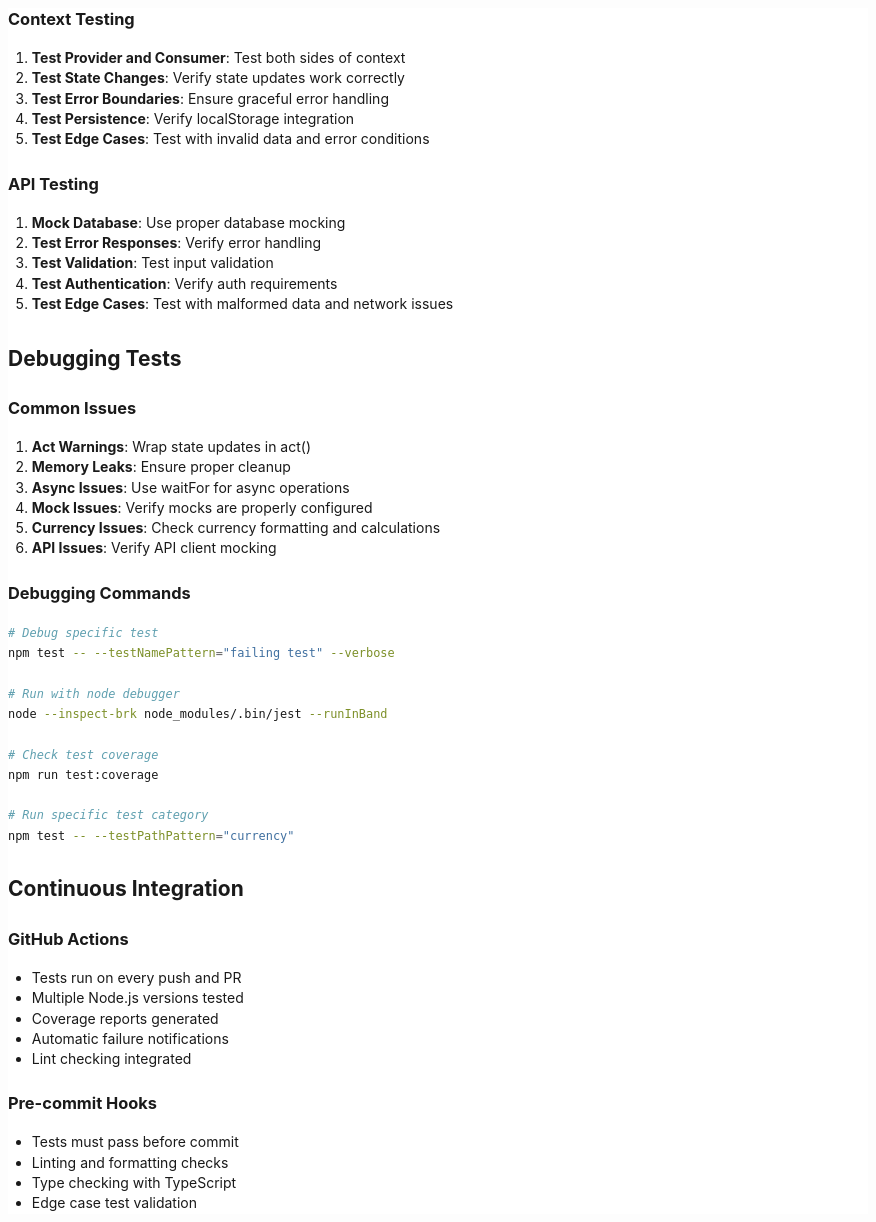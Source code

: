 ### Context Testing
1. **Test Provider and Consumer**: Test both sides of context
2. **Test State Changes**: Verify state updates work correctly
3. **Test Error Boundaries**: Ensure graceful error handling
4. **Test Persistence**: Verify localStorage integration
5. **Test Edge Cases**: Test with invalid data and error conditions

### API Testing
1. **Mock Database**: Use proper database mocking
2. **Test Error Responses**: Verify error handling
3. **Test Validation**: Test input validation
4. **Test Authentication**: Verify auth requirements
5. **Test Edge Cases**: Test with malformed data and network issues

## Debugging Tests

### Common Issues
1. **Act Warnings**: Wrap state updates in act()
2. **Memory Leaks**: Ensure proper cleanup
3. **Async Issues**: Use waitFor for async operations
4. **Mock Issues**: Verify mocks are properly configured
5. **Currency Issues**: Check currency formatting and calculations
6. **API Issues**: Verify API client mocking

### Debugging Commands
```bash
# Debug specific test
npm test -- --testNamePattern="failing test" --verbose

# Run with node debugger
node --inspect-brk node_modules/.bin/jest --runInBand

# Check test coverage
npm run test:coverage

# Run specific test category
npm test -- --testPathPattern="currency"
```

## Continuous Integration

### GitHub Actions
- Tests run on every push and PR
- Multiple Node.js versions tested
- Coverage reports generated
- Automatic failure notifications
- Lint checking integrated

### Pre-commit Hooks
- Tests must pass before commit
- Linting and formatting checks
- Type checking with TypeScript
- Edge case test validation
